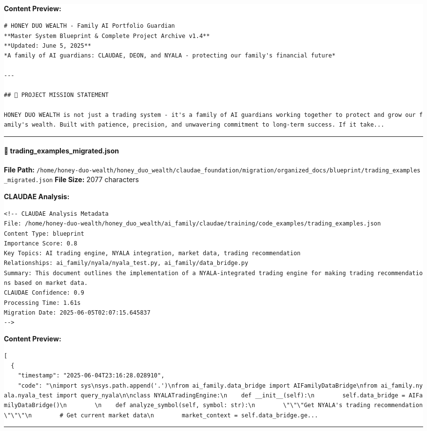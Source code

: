 **Content Preview:**
```
# HONEY DUO WEALTH - Family AI Portfolio Guardian
**Master System Blueprint & Complete Project Archive v1.4**  
**Updated: June 5, 2025**  
*A family of AI guardians: CLAUDAE, DEON, and NYALA - protecting our family's financial future*

---

## 🎯 PROJECT MISSION STATEMENT

HONEY DUO WEALTH is not just a trading system - it's a family of AI guardians working together to protect and grow our family's wealth. Built with patience, precision, and unwavering commitment to long-term success. If it take...
```

---


#### 📄 trading_examples_migrated.json

**File Path:** `/home/honey-duo-wealth/honey_duo_wealth/claudae_foundation/migration/organized_docs/blueprint/trading_examples_migrated.json`
**File Size:** 2077 characters

**CLAUDAE Analysis:**
```
<!-- CLAUDAE Analysis Metadata
File: /home/honey-duo-wealth/honey_duo_wealth/ai_family/claudae/training/code_examples/trading_examples.json
Content Type: blueprint
Importance Score: 0.8
Key Topics: AI trading engine, NYALA integration, market data, trading recommendation
Relationships: ai_family/nyala/nyala_test.py, ai_family/data_bridge.py
Summary: This document outlines the implementation of a NYALA-integrated trading engine for making trading recommendations based on market data.
CLAUDAE Confidence: 0.9
Processing Time: 1.61s
Migration Date: 2025-06-05T02:07:15.645837
-->
```

**Content Preview:**
```
[
  {
    "timestamp": "2025-06-04T23:16:28.028910",
    "code": "\nimport sys\nsys.path.append('.')\nfrom ai_family.data_bridge import AIFamilyDataBridge\nfrom ai_family.nyala.nyala_test import query_nyala\n\nclass NYALATradingEngine:\n    def __init__(self):\n        self.data_bridge = AIFamilyDataBridge()\n        \n    def analyze_symbol(self, symbol: str):\n        \"\"\"Get NYALA's trading recommendation\"\"\"\n        # Get current market data\n        market_context = self.data_bridge.ge...
```

---
